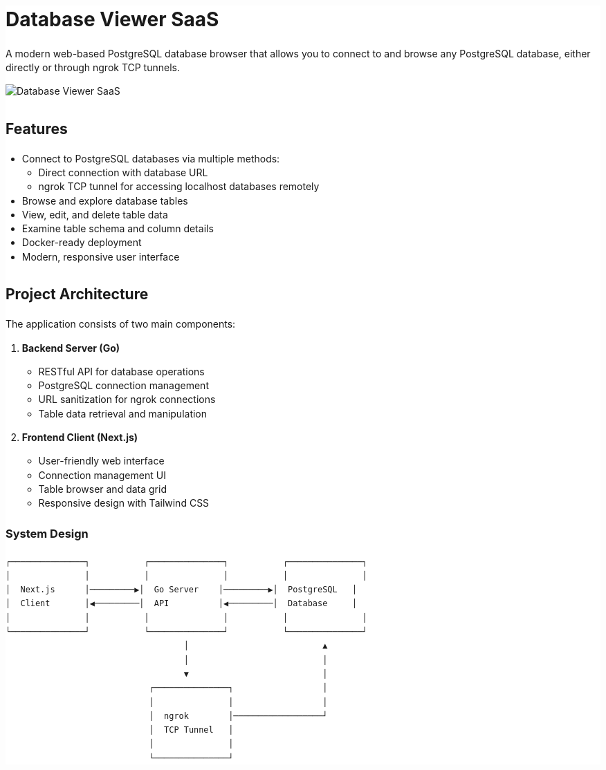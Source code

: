 # Database Viewer SaaS

A modern web-based PostgreSQL database browser that allows you to connect to and browse any PostgreSQL database, either directly or through ngrok TCP tunnels.

![Database Viewer SaaS](/placeholder-for-screenshot.png)

## Features

- Connect to PostgreSQL databases via multiple methods:
  - Direct connection with database URL
  - ngrok TCP tunnel for accessing localhost databases remotely
- Browse and explore database tables
- View, edit, and delete table data
- Examine table schema and column details
- Docker-ready deployment
- Modern, responsive user interface

## Project Architecture

The application consists of two main components:

1. **Backend Server (Go)**
   - RESTful API for database operations
   - PostgreSQL connection management
   - URL sanitization for ngrok connections
   - Table data retrieval and manipulation

2. **Frontend Client (Next.js)**
   - User-friendly web interface
   - Connection management UI
   - Table browser and data grid
   - Responsive design with Tailwind CSS

### System Design

```
┌───────────────┐           ┌───────────────┐           ┌───────────────┐
│               │           │               │           │               │
│  Next.js      │─────────▶│  Go Server    │─────────▶│  PostgreSQL   │
│  Client       │◀─────────│  API          │◀─────────│  Database     │
│               │           │               │           │               │
└───────────────┘           └───────────────┘           └───────────────┘
                                    │                           ▲
                                    │                           │
                                    ▼                           │
                             ┌───────────────┐                  │
                             │               │                  │
                             │  ngrok        │──────────────────┘
                             │  TCP Tunnel   │
                             │               │
                             └───────────────┘
```
